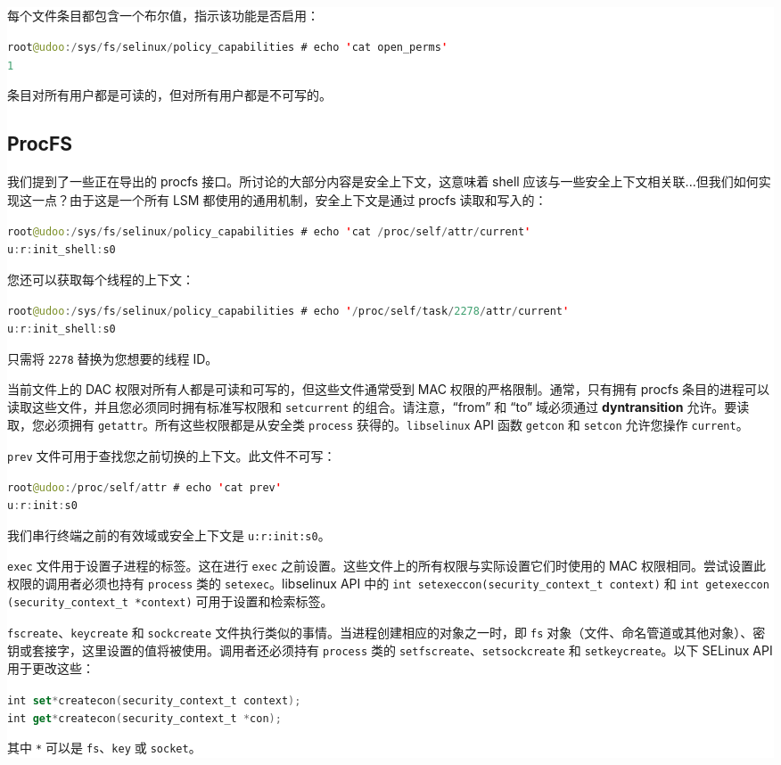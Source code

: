 每个文件条目都包含一个布尔值，指示该功能是否启用：

```kt
root@udoo:/sys/fs/selinux/policy_capabilities # echo 'cat open_perms'
1

```

条目对所有用户都是可读的，但对所有用户都是不可写的。

## ProcFS

我们提到了一些正在导出的 procfs 接口。所讨论的大部分内容是安全上下文，这意味着 shell 应该与一些安全上下文相关联...但我们如何实现这一点？由于这是一个所有 LSM 都使用的通用机制，安全上下文是通过 procfs 读取和写入的：

```kt
root@udoo:/sys/fs/selinux/policy_capabilities # echo 'cat /proc/self/attr/current'
u:r:init_shell:s0

```

您还可以获取每个线程的上下文：

```kt
root@udoo:/sys/fs/selinux/policy_capabilities # echo '/proc/self/task/2278/attr/current'
u:r:init_shell:s0

```

只需将 `2278` 替换为您想要的线程 ID。

当前文件上的 DAC 权限对所有人都是可读和可写的，但这些文件通常受到 MAC 权限的严格限制。通常，只有拥有 procfs 条目的进程可以读取这些文件，并且您必须同时拥有标准写权限和 `setcurrent` 的组合。请注意，“from” 和 “to” 域必须通过 **dyntransition** 允许。要读取，您必须拥有 `getattr`。所有这些权限都是从安全类 `process` 获得的。`libselinux` API 函数 `getcon` 和 `setcon` 允许您操作 `current`。

`prev` 文件可用于查找您之前切换的上下文。此文件不可写：

```kt
root@udoo:/proc/self/attr # echo 'cat prev'
u:r:init:s0

```

我们串行终端之前的有效域或安全上下文是 `u:r:init:s0`。

`exec` 文件用于设置子进程的标签。这在进行 `exec` 之前设置。这些文件上的所有权限与实际设置它们时使用的 MAC 权限相同。尝试设置此权限的调用者必须也持有 `process` 类的 `setexec`。libselinux API 中的 `int setexeccon(security_context_t context)` 和 `int getexeccon(security_context_t *context)` 可用于设置和检索标签。

`fscreate`、`keycreate` 和 `sockcreate` 文件执行类似的事情。当进程创建相应的对象之一时，即 `fs` 对象（文件、命名管道或其他对象）、密钥或套接字，这里设置的值将被使用。调用者还必须持有 `process` 类的 `setfscreate`、`setsockcreate` 和 `setkeycreate`。以下 SELinux API 用于更改这些：

```kt
int set*createcon(security_context_t context);
int get*createcon(security_context_t *con);

```

其中 `*` 可以是 `fs`、`key` 或 `socket`。
